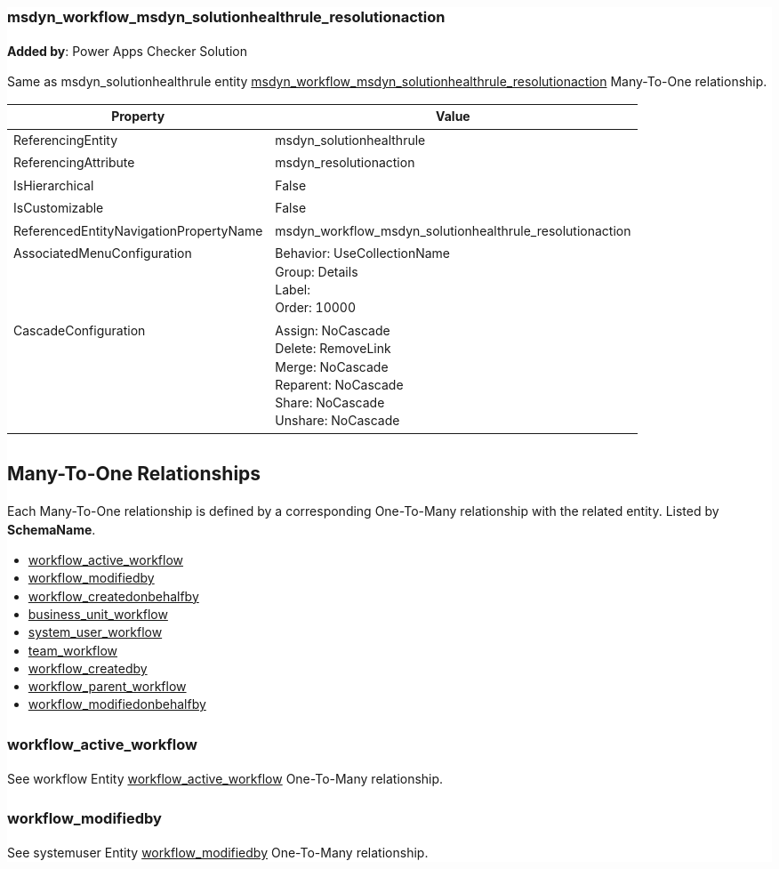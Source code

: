 
### <a name="BKMK_msdyn_workflow_msdyn_solutionhealthrule_resolutionaction"></a> msdyn_workflow_msdyn_solutionhealthrule_resolutionaction

**Added by**: Power Apps Checker Solution

Same as msdyn_solutionhealthrule entity [msdyn_workflow_msdyn_solutionhealthrule_resolutionaction](msdyn_solutionhealthrule.md#BKMK_msdyn_workflow_msdyn_solutionhealthrule_resolutionaction) Many-To-One relationship.

|Property|Value|
|--------|-----|
|ReferencingEntity|msdyn_solutionhealthrule|
|ReferencingAttribute|msdyn_resolutionaction|
|IsHierarchical|False|
|IsCustomizable|False|
|ReferencedEntityNavigationPropertyName|msdyn_workflow_msdyn_solutionhealthrule_resolutionaction|
|AssociatedMenuConfiguration|Behavior: UseCollectionName<br />Group: Details<br />Label: <br />Order: 10000|
|CascadeConfiguration|Assign: NoCascade<br />Delete: RemoveLink<br />Merge: NoCascade<br />Reparent: NoCascade<br />Share: NoCascade<br />Unshare: NoCascade|

<a name="manytoone"></a>

## Many-To-One Relationships

Each Many-To-One relationship is defined by a corresponding One-To-Many relationship with the related entity. Listed by **SchemaName**.

- [workflow_active_workflow](#BKMK_workflow_active_workflow)
- [workflow_modifiedby](#BKMK_workflow_modifiedby)
- [workflow_createdonbehalfby](#BKMK_workflow_createdonbehalfby)
- [business_unit_workflow](#BKMK_business_unit_workflow)
- [system_user_workflow](#BKMK_system_user_workflow)
- [team_workflow](#BKMK_team_workflow)
- [workflow_createdby](#BKMK_workflow_createdby)
- [workflow_parent_workflow](#BKMK_workflow_parent_workflow)
- [workflow_modifiedonbehalfby](#BKMK_workflow_modifiedonbehalfby)


### <a name="BKMK_workflow_active_workflow"></a> workflow_active_workflow

See workflow Entity [workflow_active_workflow](workflow.md#BKMK_workflow_active_workflow) One-To-Many relationship.

### <a name="BKMK_workflow_modifiedby"></a> workflow_modifiedby

See systemuser Entity [workflow_modifiedby](systemuser.md#BKMK_workflow_modifiedby) One-To-Many relationship.
